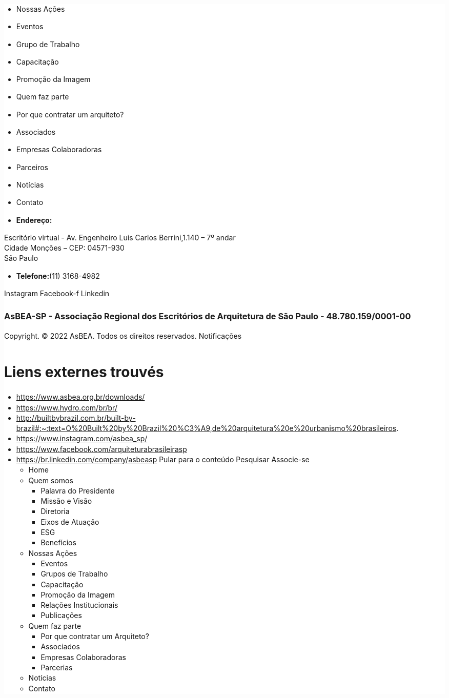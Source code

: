 
  * Nossas Ações
  * Eventos
  * Grupo de Trabalho
  * Capacitação
  * Promoção da Imagem


  * Quem faz parte
  * Por que contratar um arquiteto?
  * Associados
  * Empresas Colaboradoras
  * Parceiros
  * Notícias
  * Contato


  * **Endereço:**
  
Escritório virtual - Av. Engenheiro Luis Carlos Berrini,1.140 – 7º andar  
Cidade Monções – CEP: 04571-930  
São Paulo
  * **Telefone:**(11) 3168-4982 


Instagram Facebook-f Linkedin
### AsBEA-SP - Associação Regional dos Escritórios de Arquitetura de São Paulo - 48.780.159/0001-00  
Copyright. © 2022 AsBEA. Todos os direitos reservados.
Notificações


# Liens externes trouvés
- https://www.asbea.org.br/downloads/
- https://www.hydro.com/br/br/
- http://builtbybrazil.com.br/built-by-brazil#:~:text=O%20Built%20by%20Brazil%20%C3%A9,de%20arquitetura%20e%20urbanismo%20brasileiros.
- https://www.instagram.com/asbea_sp/
- https://www.facebook.com/arquiteturabrasileirasp
- https://br.linkedin.com/company/asbeasp
Pular para o conteúdo
Pesquisar
Associe-se
  * Home
  * Quem somos
    * Palavra do Presidente
    * Missão e Visão
    * Diretoria
    * Eixos de Atuação
    * ESG
    * Benefícios
  * Nossas Ações
    * Eventos
    * Grupos de Trabalho
    * Capacitação
    * Promoção da Imagem
    * Relações Institucionais
    * Publicações
  * Quem faz parte
    * Por que contratar um Arquiteto?
    * Associados
    * Empresas Colaboradoras
    * Parcerias
  * Notícias
  * Contato
